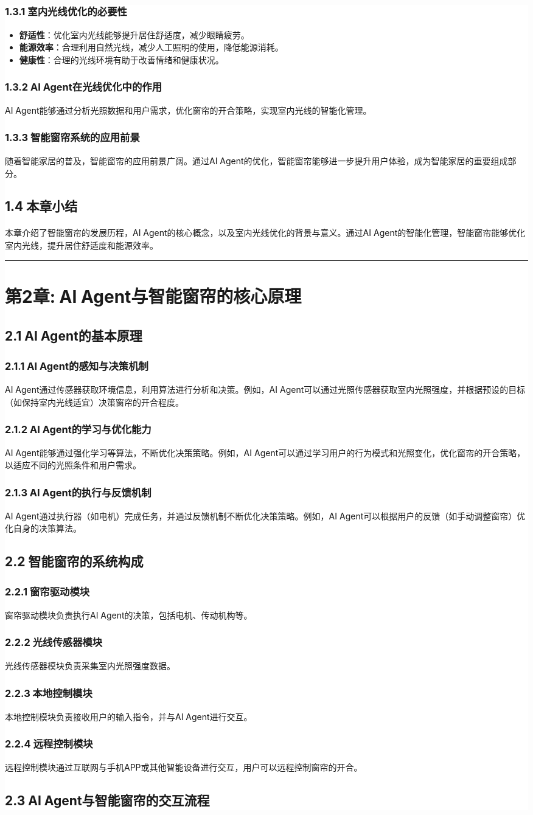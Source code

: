 ### 1.3.1 室内光线优化的必要性
- **舒适性**：优化室内光线能够提升居住舒适度，减少眼睛疲劳。
- **能源效率**：合理利用自然光线，减少人工照明的使用，降低能源消耗。
- **健康性**：合理的光线环境有助于改善情绪和健康状况。

### 1.3.2 AI Agent在光线优化中的作用
AI Agent能够通过分析光照数据和用户需求，优化窗帘的开合策略，实现室内光线的智能化管理。

### 1.3.3 智能窗帘系统的应用前景
随着智能家居的普及，智能窗帘的应用前景广阔。通过AI Agent的优化，智能窗帘能够进一步提升用户体验，成为智能家居的重要组成部分。

## 1.4 本章小结
本章介绍了智能窗帘的发展历程，AI Agent的核心概念，以及室内光线优化的背景与意义。通过AI Agent的智能化管理，智能窗帘能够优化室内光线，提升居住舒适度和能源效率。

---

# 第2章: AI Agent与智能窗帘的核心原理

## 2.1 AI Agent的基本原理

### 2.1.1 AI Agent的感知与决策机制
AI Agent通过传感器获取环境信息，利用算法进行分析和决策。例如，AI Agent可以通过光照传感器获取室内光照强度，并根据预设的目标（如保持室内光线适宜）决策窗帘的开合程度。

### 2.1.2 AI Agent的学习与优化能力
AI Agent能够通过强化学习等算法，不断优化决策策略。例如，AI Agent可以通过学习用户的行为模式和光照变化，优化窗帘的开合策略，以适应不同的光照条件和用户需求。

### 2.1.3 AI Agent的执行与反馈机制
AI Agent通过执行器（如电机）完成任务，并通过反馈机制不断优化决策策略。例如，AI Agent可以根据用户的反馈（如手动调整窗帘）优化自身的决策算法。

## 2.2 智能窗帘的系统构成

### 2.2.1 窗帘驱动模块
窗帘驱动模块负责执行AI Agent的决策，包括电机、传动机构等。

### 2.2.2 光线传感器模块
光线传感器模块负责采集室内光照强度数据。

### 2.2.3 本地控制模块
本地控制模块负责接收用户的输入指令，并与AI Agent进行交互。

### 2.2.4 远程控制模块
远程控制模块通过互联网与手机APP或其他智能设备进行交互，用户可以远程控制窗帘的开合。

## 2.3 AI Agent与智能窗帘的交互流程
